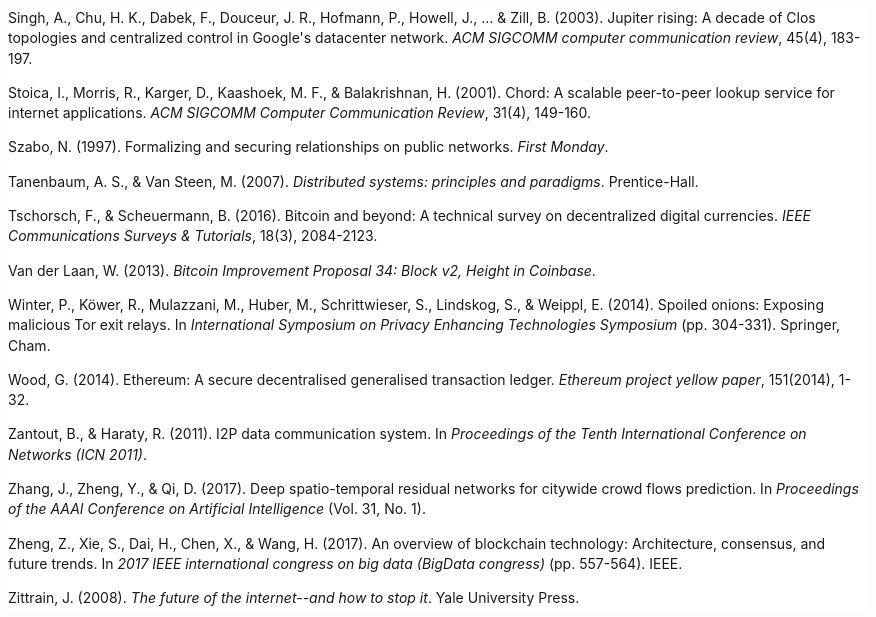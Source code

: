 Singh, A., Chu, H. K., Dabek, F., Douceur, J. R., Hofmann, P., Howell, J., ... & Zill, B. (2003). Jupiter rising: A decade of Clos topologies and centralized control in Google's datacenter network. *ACM SIGCOMM computer communication review*, 45(4), 183-197.

Stoica, I., Morris, R., Karger, D., Kaashoek, M. F., & Balakrishnan, H. (2001). Chord: A scalable peer-to-peer lookup service for internet applications. *ACM SIGCOMM Computer Communication Review*, 31(4), 149-160.

Szabo, N. (1997). Formalizing and securing relationships on public networks. *First Monday*.

Tanenbaum, A. S., & Van Steen, M. (2007). *Distributed systems: principles and paradigms*. Prentice-Hall.

Tschorsch, F., & Scheuermann, B. (2016). Bitcoin and beyond: A technical survey on decentralized digital currencies. *IEEE Communications Surveys & Tutorials*, 18(3), 2084-2123.

Van der Laan, W. (2013). *Bitcoin Improvement Proposal 34: Block v2, Height in Coinbase*.

Winter, P., Köwer, R., Mulazzani, M., Huber, M., Schrittwieser, S., Lindskog, S., & Weippl, E. (2014). Spoiled onions: Exposing malicious Tor exit relays. In *International Symposium on Privacy Enhancing Technologies Symposium* (pp. 304-331). Springer, Cham.

Wood, G. (2014). Ethereum: A secure decentralised generalised transaction ledger. *Ethereum project yellow paper*, 151(2014), 1-32.

Zantout, B., & Haraty, R. (2011). I2P data communication system. In *Proceedings of the Tenth International Conference on Networks (ICN 2011)*.

Zhang, J., Zheng, Y., & Qi, D. (2017). Deep spatio-temporal residual networks for citywide crowd flows prediction. In *Proceedings of the AAAI Conference on Artificial Intelligence* (Vol. 31, No. 1).

Zheng, Z., Xie, S., Dai, H., Chen, X., & Wang, H. (2017). An overview of blockchain technology: Architecture, consensus, and future trends. In *2017 IEEE international congress on big data (BigData congress)* (pp. 557-564). IEEE.

Zittrain, J. (2008). *The future of the internet--and how to stop it*. Yale University Press.
